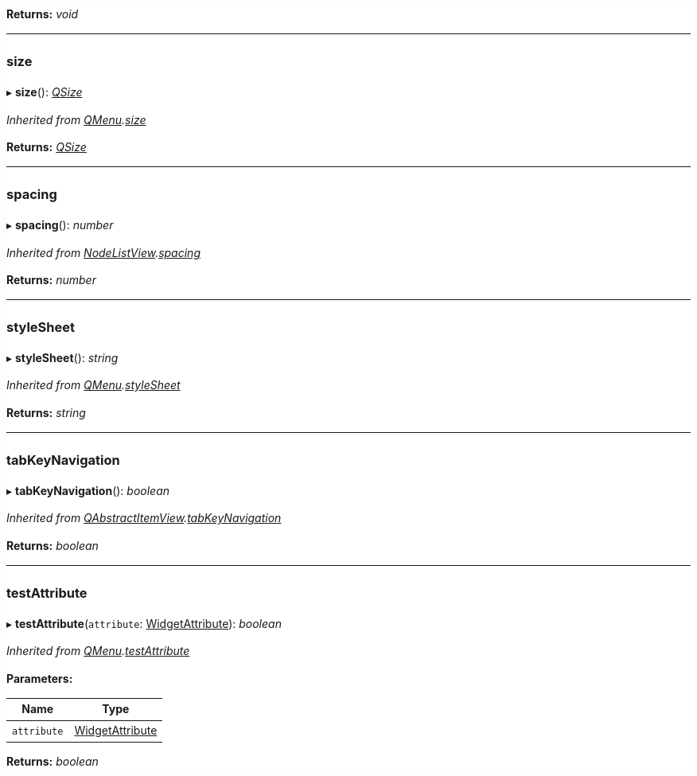 **Returns:** *void*

___

###  size

▸ **size**(): *[QSize](qsize.md)*

*Inherited from [QMenu](qmenu.md).[size](qmenu.md#size)*

**Returns:** *[QSize](qsize.md)*

___

###  spacing

▸ **spacing**(): *number*

*Inherited from [NodeListView](nodelistview.md).[spacing](nodelistview.md#spacing)*

**Returns:** *number*

___

###  styleSheet

▸ **styleSheet**(): *string*

*Inherited from [QMenu](qmenu.md).[styleSheet](qmenu.md#stylesheet)*

**Returns:** *string*

___

###  tabKeyNavigation

▸ **tabKeyNavigation**(): *boolean*

*Inherited from [QAbstractItemView](qabstractitemview.md).[tabKeyNavigation](qabstractitemview.md#tabkeynavigation)*

**Returns:** *boolean*

___

###  testAttribute

▸ **testAttribute**(`attribute`: [WidgetAttribute](../enums/widgetattribute.md)): *boolean*

*Inherited from [QMenu](qmenu.md).[testAttribute](qmenu.md#testattribute)*

**Parameters:**

Name | Type |
------ | ------ |
`attribute` | [WidgetAttribute](../enums/widgetattribute.md) |

**Returns:** *boolean*
